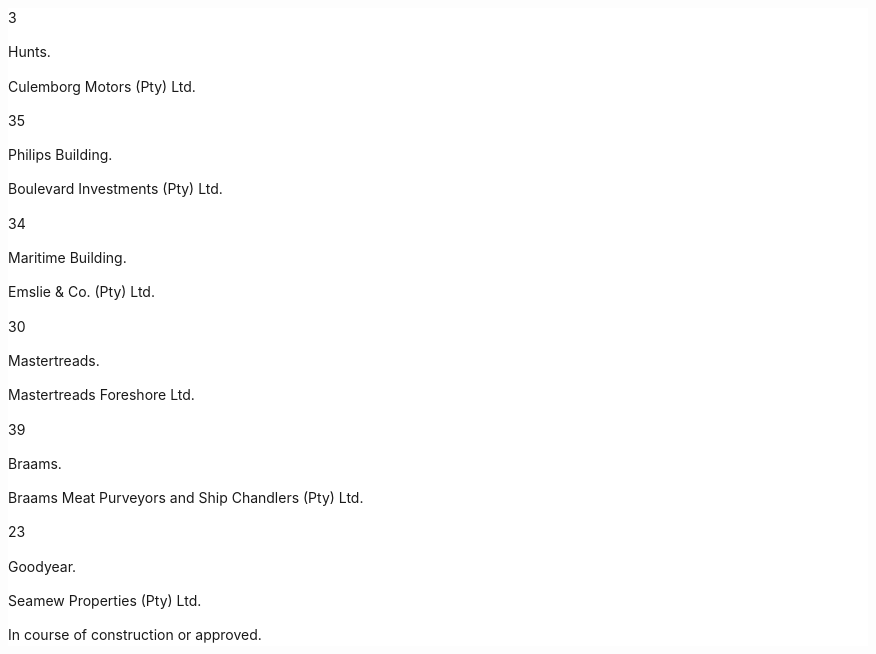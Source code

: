 </tr>

<tr>

<td><p>3</p></td>

<td><p>Hunts.</p></td>

<td><p>Culemborg Motors (Pty) Ltd.</p></td>

</tr>

<tr>

<td><p>35</p></td>

<td><p>Philips Building.</p></td>

<td><p>Boulevard Investments (Pty) Ltd.</p></td>

</tr>

<tr>

<td><p>34</p></td>

<td><p>Maritime Building.</p></td>

<td><p>Emslie &amp; Co. (Pty) Ltd.</p></td>

</tr>

<tr>

<td><p>30</p></td>

<td><p>Mastertreads.</p></td>

<td><p>Mastertreads Foreshore Ltd.</p></td>

</tr>

<tr>

<td><p>39</p></td>

<td><p>Braams.</p></td>

<td><p>Braams Meat Purveyors and Ship Chandlers (Pty) Ltd.</p></td>

</tr>

<tr>

<td><p>23</p></td>

<td><p>Goodyear.</p></td>

<td><p>Seamew Properties (Pty) Ltd.</p></td>

</tr>

</table>

<p>In course of construction or approved.</p>
